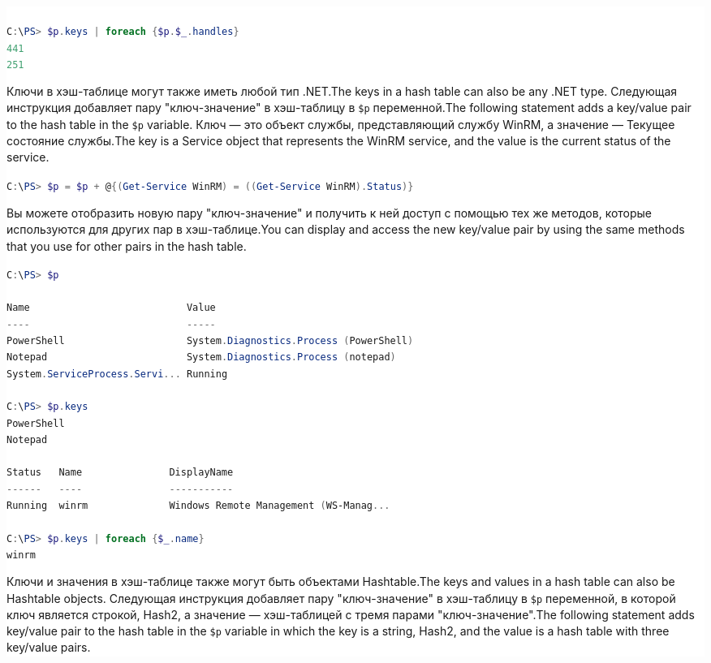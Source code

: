```powershell

C:\PS> $p.keys | foreach {$p.$_.handles}
441
251
```

<span data-ttu-id="bef5d-185">Ключи в хэш-таблице могут также иметь любой тип .NET.</span><span class="sxs-lookup"><span data-stu-id="bef5d-185">The keys in a hash table can also be any .NET type.</span></span> <span data-ttu-id="bef5d-186">Следующая инструкция добавляет пару "ключ-значение" в хэш-таблицу в `$p` переменной.</span><span class="sxs-lookup"><span data-stu-id="bef5d-186">The following statement adds a key/value pair to the hash table in the `$p` variable.</span></span> <span data-ttu-id="bef5d-187">Ключ — это объект службы, представляющий службу WinRM, а значение — Текущее состояние службы.</span><span class="sxs-lookup"><span data-stu-id="bef5d-187">The key is a Service object that represents the WinRM service, and the value is the current status of the service.</span></span>

```powershell
C:\PS> $p = $p + @{(Get-Service WinRM) = ((Get-Service WinRM).Status)}
```

<span data-ttu-id="bef5d-188">Вы можете отобразить новую пару "ключ-значение" и получить к ней доступ с помощью тех же методов, которые используются для других пар в хэш-таблице.</span><span class="sxs-lookup"><span data-stu-id="bef5d-188">You can display and access the new key/value pair by using the same methods that you use for other pairs in the hash table.</span></span>

```powershell
C:\PS> $p

Name                           Value
----                           -----
PowerShell                     System.Diagnostics.Process (PowerShell)
Notepad                        System.Diagnostics.Process (notepad)
System.ServiceProcess.Servi... Running

C:\PS> $p.keys
PowerShell
Notepad

Status   Name               DisplayName
------   ----               -----------
Running  winrm              Windows Remote Management (WS-Manag...

C:\PS> $p.keys | foreach {$_.name}
winrm
```

<span data-ttu-id="bef5d-189">Ключи и значения в хэш-таблице также могут быть объектами Hashtable.</span><span class="sxs-lookup"><span data-stu-id="bef5d-189">The keys and values in a hash table can also be Hashtable objects.</span></span> <span data-ttu-id="bef5d-190">Следующая инструкция добавляет пару "ключ-значение" в хэш-таблицу в `$p` переменной, в которой ключ является строкой, Hash2, а значение — хэш-таблицей с тремя парами "ключ-значение".</span><span class="sxs-lookup"><span data-stu-id="bef5d-190">The following statement adds key/value pair to the hash table in the `$p` variable in which the key is a string, Hash2, and the value is a hash table with three key/value pairs.</span></span>
